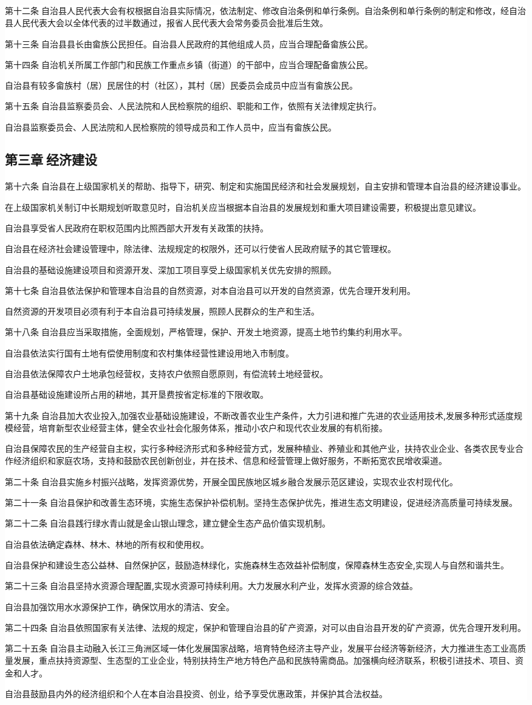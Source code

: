 第十二条 自治县人民代表大会有权根据自治县实际情况，依法制定、修改自治条例和单行条例。自治条例和单行条例的制定和修改，经自治县人民代表大会以全体代表的过半数通过，报省人民代表大会常务委员会批准后生效。

第十三条 自治县县长由畲族公民担任。自治县人民政府的其他组成人员，应当合理配备畲族公民。

第十四条 自治机关所属工作部门和民族工作重点乡镇（街道）的干部中，应当合理配备畲族公民。

自治县有较多畲族村（居）民居住的村（社区），其村（居）民委员会成员中应当有畲族公民。

第十五条 自治县监察委员会、人民法院和人民检察院的组织、职能和工作，依照有关法律规定执行。

自治县监察委员会、人民法院和人民检察院的领导成员和工作人员中，应当有畲族公民。

## 第三章  经济建设

第十六条 自治县在上级国家机关的帮助、指导下，研究、制定和实施国民经济和社会发展规划，自主安排和管理本自治县的经济建设事业。

在上级国家机关制订中长期规划听取意见时，自治机关应当根据本自治县的发展规划和重大项目建设需要，积极提出意见建议。

自治县享受省人民政府在职权范围内比照西部大开发有关政策的扶持。

自治县在经济社会建设管理中，除法律、法规规定的权限外，还可以行使省人民政府赋予的其它管理权。

自治县的基础设施建设项目和资源开发、深加工项目享受上级国家机关优先安排的照顾。

第十七条 自治县依法保护和管理本自治县的自然资源，对本自治县可以开发的自然资源，优先合理开发利用。

自然资源的开发项目必须有利于本自治县可持续发展，照顾人民群众的生产和生活。

第十八条 自治县应当采取措施，全面规划，严格管理，保护、开发土地资源，提高土地节约集约利用水平。

自治县依法实行国有土地有偿使用制度和农村集体经营性建设用地入市制度。

自治县依法保障农户土地承包经营权，支持农户依照自愿原则，有偿流转土地经营权。

自治县基础设施建设所占用的耕地，其开垦费按省定标准的下限收取。

第十九条 自治县加大农业投入,加强农业基础设施建设，不断改善农业生产条件，大力引进和推广先进的农业适用技术,发展多种形式适度规模经营，培育新型农业经营主体，健全农业社会化服务体系，推动小农户和现代农业发展的有机衔接。

自治县保障农民的生产经营自主权，实行多种经济形式和多种经营方式，发展种植业、养殖业和其他产业，扶持农业企业、各类农民专业合作经济组织和家庭农场，支持和鼓励农民创新创业，并在技术、信息和经营管理上做好服务，不断拓宽农民增收渠道。

第二十条 自治县实施乡村振兴战略，发挥资源优势，开展全国民族地区城乡融合发展示范区建设，实现农业农村现代化。

第二十一条 自治县保护和改善生态环境，实施生态保护补偿机制。坚持生态保护优先，推进生态文明建设，促进经济高质量可持续发展。

第二十二条 自治县践行绿水青山就是金山银山理念，建立健全生态产品价值实现机制。

自治县依法确定森林、林木、林地的所有权和使用权。

自治县保护和建设生态公益林、自然保护区，鼓励造林绿化，实施森林生态效益补偿制度，保障森林生态安全,实现人与自然和谐共生。

第二十三条 自治县坚持水资源合理配置,实现水资源可持续利用。大力发展水利产业，发挥水资源的综合效益。

自治县加强饮用水水源保护工作，确保饮用水的清洁、安全。

第二十四条 自治县依照国家有关法律、法规的规定，保护和管理自治县的矿产资源，对可以由自治县开发的矿产资源，优先合理开发利用。

第二十五条 自治县主动融入长江三角洲区域一体化发展国家战略，培育特色经济主导产业，发展平台经济等新经济，大力推进生态工业高质量发展，重点扶持资源型、生态型的工业企业，特别扶持生产地方特色产品和民族特需商品。加强横向经济联系，积极引进技术、项目、资金和人才。

自治县鼓励县内外的经济组织和个人在本自治县投资、创业，给予享受优惠政策，并保护其合法权益。

